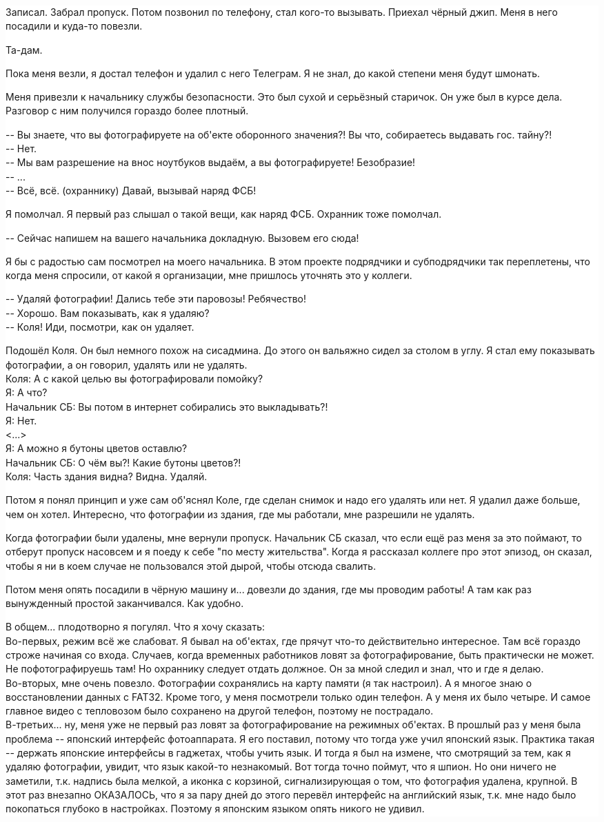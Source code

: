  Записал. Забрал пропуск. Потом позвонил по телефону, стал кого-то вызывать. Приехал чёрный джип. Меня в него посадили и куда-то повезли.   
   
 Та-дам.   
   
 Пока меня везли, я достал телефон и удалил с него Телеграм. Я не знал, до какой степени меня будут шмонать.   
   
 Меня привезли к начальнику службы безопасности. Это был сухой и серьёзный старичок. Он уже был в курсе дела. Разговор с ним получился гораздо более плотный.   
   
 -- Вы знаете, что вы фотографируете на об'екте оборонного значения?! Вы что, собираетесь выдавать гос. тайну?!   
 -- Нет.   
 -- Мы вам разрешение на внос ноутбуков выдаём, а вы фотографируете! Безобразие!   
 -- ...   
 -- Всё, всё. (охраннику) Давай, вызывай наряд ФСБ!   
   
 Я помолчал. Я первый раз слышал о такой вещи, как наряд ФСБ. Охранник тоже помолчал.   
   
 -- Сейчас напишем на вашего начальника докладную. Вызовем его сюда!   
   
 Я бы с радостью сам посмотрел на моего начальника. В этом проекте подрядчики и субподрядчики так переплетены, что когда меня спросили, от какой я организации, мне пришлось уточнять это у коллеги.   
   
 -- Удаляй фотографии! Дались тебе эти паровозы! Ребячество!   
 -- Хорошо. Вам показывать, как я удаляю?   
 -- Коля! Иди, посмотри, как он удаляет.   
   
 Подошёл Коля. Он был немного похож на сисадмина. До этого он вальяжно сидел за столом в углу. Я стал ему показывать фотографии, а он говорил, удалять или не удалять.   
 Коля: А с какой целью вы фотографировали помойку?   
 Я: А что?   
 Начальник СБ: Вы потом в интернет собирались это выкладывать?!   
 Я: Нет.   
 <...>   
 Я: А можно я бутоны цветов оставлю?   
 Начальник СБ: О чём вы?! Какие бутоны цветов?!   
 Коля: Часть здания видна? Видна. Удаляй.   
   
 Потом я понял принцип и уже сам об'яснял Коле, где сделан снимок и надо его удалять или нет. Я удалил даже больше, чем он хотел. Интересно, что фотографии из здания, где мы работали, мне разрешили не удалять.   
   
 Когда фотографии были удалены, мне вернули пропуск. Начальник СБ сказал, что если ещё раз меня за это поймают, то отберут пропуск насовсем и я поеду к себе "по месту жительства". Когда я рассказал коллеге про этот эпизод, он сказал, чтобы я ни в коем случае не пользовался этой дырой, чтобы отсюда свалить.   
   
 Потом меня опять посадили в чёрную машину и... довезли до здания, где мы проводим работы! А там как раз вынужденный простой заканчивался. Как удобно.   
   
 В общем... плодотворно я погулял. Что я хочу сказать:   
 Во-первых, режим всё же слабоват. Я бывал на об'ектах, где прячут что-то действительно интересное. Там всё гораздо строже начиная со входа. Случаев, когда временных работников ловят за фотографирование, быть практически не может. Не пофотографируешь там! Но охраннику следует отдать должное. Он за мной следил и знал, что и где я делаю.   
 Во-вторых, мне очень повезло. Фотографии сохранялись на карту памяти (я так настроил). А я многое знаю о восстановлении данных с FAT32. Кроме того, у меня посмотрели только один телефон. А у меня их было четыре. И самое главное видео с тепловозом было сохранено на другой телефон, поэтому не пострадало.   
 В-третьих... ну, меня уже не первый раз ловят за фотографирование на режимных об'ектах. В прошлый раз у меня была проблема -- японский интерфейс фотоаппарата. Я его поставил, потому что тогда уже учил японский язык. Практика такая -- держать японские интерфейсы в гаджетах, чтобы учить язык. И тогда я был на измене, что смотрящий за тем, как я удаляю фотографии, увидит, что язык какой-то незнакомый. Вот тогда точно поймут, что я шпион. Но они ничего не заметили, т.к. надпись была мелкой, а иконка с корзиной, сигнализирующая о том, что фотография удалена, крупной. В этот раз внезапно ОКАЗАЛОСЬ, что я за пару дней до этого перевёл интерфейс на английский язык, т.к. мне надо было покопаться глубоко в настройках. Поэтому я японским языком опять никого не удивил.   
   